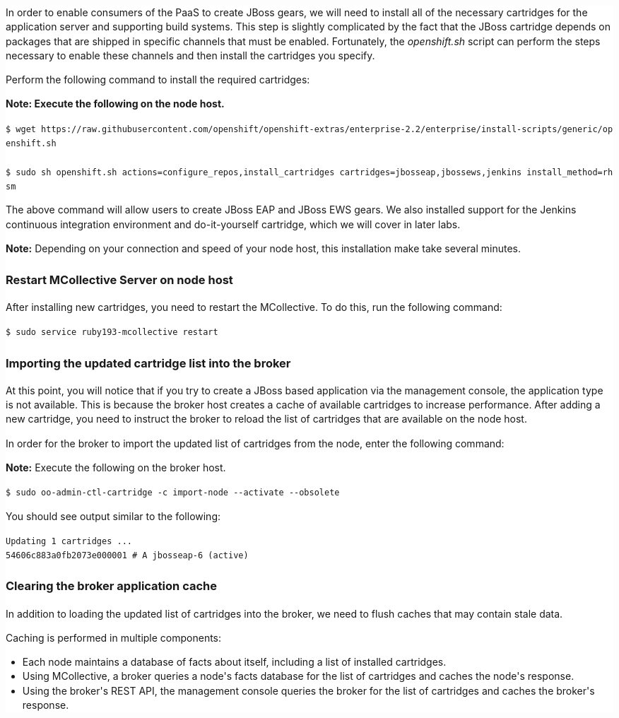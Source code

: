 In order to enable consumers of the PaaS to create JBoss gears, we will need to install all of the necessary cartridges for the application server and supporting build systems.  This step is slightly complicated by the fact that the JBoss cartridge depends on packages that are shipped in specific channels that must be enabled.  Fortunately, the *openshift.sh* script can perform the steps necessary to enable these channels and then install the cartridges you specify.

Perform the following command to install the required cartridges:

**Note:  Execute the following on the node host.**

	$ wget https://raw.githubusercontent.com/openshift/openshift-extras/enterprise-2.2/enterprise/install-scripts/generic/openshift.sh

	$ sudo sh openshift.sh actions=configure_repos,install_cartridges cartridges=jbosseap,jbossews,jenkins install_method=rhsm

The above command will allow users to create JBoss EAP and JBoss EWS gears.  We also installed support for the Jenkins continuous integration environment and do-it-yourself cartridge, which we will cover in later labs.

**Note:** Depending on your connection and speed of your node host, this installation make take several minutes.

### **Restart MCollective Server on node host**

After installing new cartridges, you need to restart the MCollective.  To do this, run the following command:

	$ sudo service ruby193-mcollective restart

### **Importing the updated cartridge list into the broker**

At this point, you will notice that if you try to create a JBoss based application via the management console, the application type is not available.  This is because the broker host creates a cache of available cartridges to increase performance.  After adding a new cartridge, you need to instruct the broker to reload the list of cartridges that are available on the node host.

In order for the broker to import the updated list of cartridges from the node, enter the following command:

**Note:** Execute the following on the broker host.

	$ sudo oo-admin-ctl-cartridge -c import-node --activate --obsolete

You should see output similar to the following:

	Updating 1 cartridges ...
	54606c883a0fb2073e000001 # A jbosseap-6 (active)

### **Clearing the broker application cache**

In addition to loading the updated list of cartridges into the broker, we need to flush caches that may contain stale data.

Caching is performed in multiple components:

* Each node maintains a database of facts about itself, including a list of installed cartridges.
* Using MCollective, a broker queries a node's facts database for the list of cartridges and caches the node's response.
* Using the broker's REST API, the management console queries the broker for the list of cartridges and caches the broker's response.
